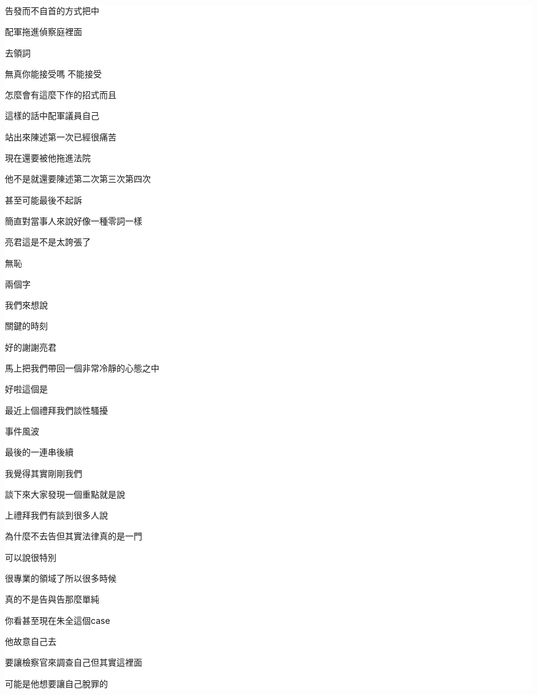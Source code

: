 告發而不自首的方式把中

配軍拖進偵察庭裡面

去領詞

無真你能接受嗎 不能接受

怎麼會有這麼下作的招式而且

這樣的話中配軍議員自己

站出來陳述第一次已經很痛苦

現在還要被他拖進法院

他不是就還要陳述第二次第三次第四次

甚至可能最後不起訴

簡直對當事人來說好像一種零詞一樣

亮君這是不是太誇張了

無恥

兩個字

我們來想說

關鍵的時刻

好的謝謝亮君

馬上把我們帶回一個非常冷靜的心態之中

好啦這個是

最近上個禮拜我們談性騷擾

事件風波

最後的一連串後續

我覺得其實剛剛我們

談下來大家發現一個重點就是說

上禮拜我們有談到很多人說

為什麼不去告但其實法律真的是一門

可以說很特別

很專業的領域了所以很多時候

真的不是告與告那麼單純

你看甚至現在朱全這個case

他故意自己去

要讓檢察官來調查自己但其實這裡面

可能是他想要讓自己脫罪的
